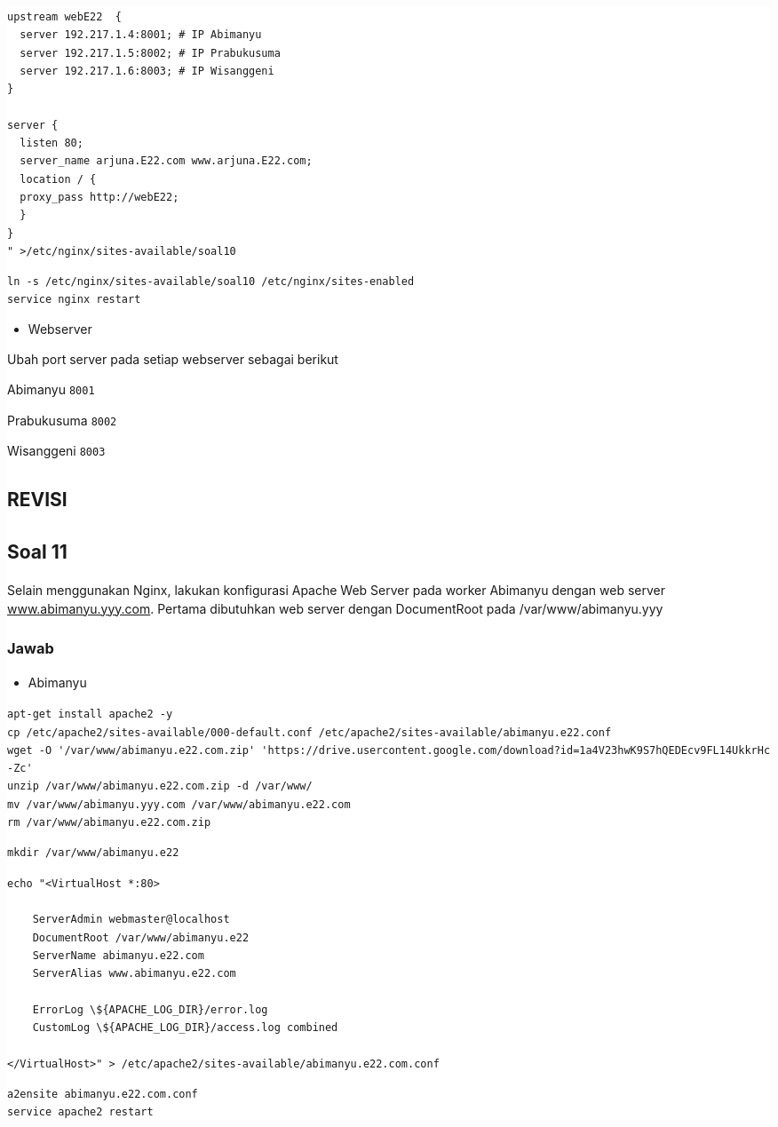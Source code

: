 ```
upstream webE22  {
  server 192.217.1.4:8001; # IP Abimanyu
  server 192.217.1.5:8002; # IP Prabukusuma
  server 192.217.1.6:8003; # IP Wisanggeni
}

server {
  listen 80;
  server_name arjuna.E22.com www.arjuna.E22.com;
  location / {
  proxy_pass http://webE22;
  }
}
" >/etc/nginx/sites-available/soal10
```
```
ln -s /etc/nginx/sites-available/soal10 /etc/nginx/sites-enabled
service nginx restart
```
* Webserver

Ubah port server pada setiap webserver sebagai berikut

Abimanyu `8001`

Prabukusuma `8002`

Wisanggeni `8003`

## REVISI
## Soal 11
Selain menggunakan Nginx, lakukan konfigurasi Apache Web Server pada worker Abimanyu dengan web server www.abimanyu.yyy.com. Pertama dibutuhkan web server dengan DocumentRoot pada /var/www/abimanyu.yyy
### Jawab
* Abimanyu
```
apt-get install apache2 -y
cp /etc/apache2/sites-available/000-default.conf /etc/apache2/sites-available/abimanyu.e22.conf
wget -O '/var/www/abimanyu.e22.com.zip' 'https://drive.usercontent.google.com/download?id=1a4V23hwK9S7hQEDEcv9FL14UkkrHc-Zc'
unzip /var/www/abimanyu.e22.com.zip -d /var/www/
mv /var/www/abimanyu.yyy.com /var/www/abimanyu.e22.com
rm /var/www/abimanyu.e22.com.zip
```
```
mkdir /var/www/abimanyu.e22
```
```
echo "<VirtualHost *:80>

    ServerAdmin webmaster@localhost
    DocumentRoot /var/www/abimanyu.e22
	ServerName abimanyu.e22.com
	ServerAlias www.abimanyu.e22.com

    ErrorLog \${APACHE_LOG_DIR}/error.log
    CustomLog \${APACHE_LOG_DIR}/access.log combined

</VirtualHost>" > /etc/apache2/sites-available/abimanyu.e22.com.conf
```
```
a2ensite abimanyu.e22.com.conf
service apache2 restart
```
